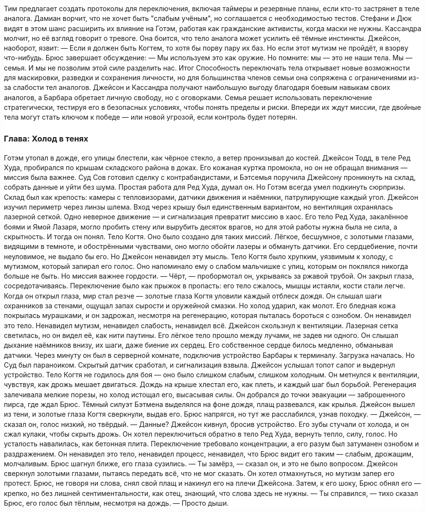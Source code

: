 Тим предлагает создать протоколы для переключения, включая таймеры и резервные планы, если кто-то застрянет в теле аналога. Дамиан ворчит, что не хочет быть "слабым учёным", но соглашается с необходимостью тестов. Стефани и Дюк видят в этом шанс расширить их влияние на Готэм, работая как гражданские активисты, когда маски не нужны.
Кассандра молчит, но её взгляд говорит о тревоге. Она боится, что тело аналога может усилить её тёмные инстинкты. Джейсон, наоборот, язвит: — Если я должен быть Когтем, то хотя бы порву пару их баз. Но если этот мутизм не пройдёт, я взорву что-нибудь.
Брюс завершает обсуждение: — Мы используем это как оружие. Но помните: мы — это не наши тела. Мы — семья. И мы не позволим этой силе разделить нас.
Итог
Способность переключать тела открывает новые возможности для маскировки, разведки и сохранения личности, но для большинства членов семьи она сопряжена с ограничениями из-за слабости тел аналогов. Джейсон и Кассандра получают наибольшую выгоду благодаря боевым навыкам своих аналогов, а Барбара обретает личную свободу, но с оговорками. Семья решает использовать переключение стратегически, тестируя его в безопасных условиях, чтобы понять пределы и риски. Впереди их ждут миссии, где двойные тела могут стать ключом к победе — или новой угрозой, если контроль будет потерян.
### Глава: Холод в тенях
Готэм утопал в дожде, его улицы блестели, как чёрное стекло, а ветер пронизывал до костей. Джейсон Тодд, в теле Ред Худа, пробирался по крышам складского района в доках. Его кожаная куртка промокла, но он не обращал внимания — миссия была важнее. Суд Сов готовил сделку с контрабандистами, и Бэтсемья поручила Джейсону проникнуть на склад, собрать данные и уйти без шума. Простая работа для Ред Худа, думал он. Но Готэм всегда умел подкинуть сюрпризы.
Склад был как крепость: камеры с тепловизорами, датчики движения и наёмники, патрулирующие каждый угол. Джейсон изучил периметр через линзы шлема. Вход через крышу был единственным вариантом, но вентиляция охранялась лазерной сеткой. Одно неверное движение — и сигнализация превратит миссию в хаос. Его тело Ред Худа, закалённое боями и Ямой Лазаря, могло пробить стену или вырубить десяток врагов, но для этой работы нужна была не сила, а скрытность.
И тогда он понял. Тело Когтя. Оно было создано для таких миссий. Лёгкое, бесшумное, с золотыми глазами, видящими в темноте, и обострёнными чувствами, оно могло обойти лазеры и обмануть датчики. Его сердцебиение, почти неуловимое, не выдало бы его. Но Джейсон ненавидел эту мысль. Тело Когтя было хрупким, уязвимым к холоду, с мутизмом, который запирал его голос. Оно напоминало ему о слабом мальчишке с улиц, которым он поклялся никогда больше не быть. Но миссия важнее гордости.
— Чёрт, — пробормотал он, укрываясь за ржавой трубой. Он закрыл глаза, сосредотачиваясь. Переключение было как прыжок в пропасть: его тело сжалось, мышцы истаяли, кости стали легче. Когда он открыл глаза, мир стал резче — золотые глаза Когтя уловили каждый отблеск дождя. Он слышал шаги охранников за стенами, ощущал запах сырости и оружейной смазки. Но холод ударил, как молот. Его бледная кожа покрылась мурашками, и он задрожал, несмотря на регенерацию, которая пыталась бороться с ознобом. Он ненавидел это тело. Ненавидел мутизм, ненавидел слабость, ненавидел всё.
Джейсон скользнул к вентиляции. Лазерная сетка светилась, но он видел её, как нити паутины. Его лёгкое тело прошло между лучами, не задев ни одного. Он слышал дыхание наёмников внизу, их шаги, даже биение их сердец. Его собственное сердце билось медленно, обманывая датчики. Через минуту он был в серверной комнате, подключив устройство Барбары к терминалу. Загрузка началась.
Но Суд был параноиком. Скрытый датчик сработал, и сигнализация взвыла. Джейсон услышал топот сапог и выдернул устройство. Тело Когтя не годилось для боя — оно было слишком слабым, слишком холодным. Он метнулся к вентиляции, чувствуя, как дрожь мешает двигаться. Дождь на крыше хлестал его, как плеть, и каждый шаг был борьбой. Регенерация залечивала мелкие порезы, но холод истощал его, высасывая силы.
Он добрался до точки эвакуации — заброшенного пирса, где ждал Брюс. Тёмный силуэт Бэтмена выделялся на фоне дождя, плащ развевался, как крылья. Джейсон вышел из тени, и золотые глаза Когтя сверкнули, выдав его. Брюс напрягся, но тут же расслабился, узнав походку.
— Джейсон, — сказал он, голос низкий, но твёрдый. — Данные?
Джейсон кивнул, бросив устройство. Его зубы стучали от холода, и он сжал кулаки, чтобы скрыть дрожь. Он хотел переключиться обратно в тело Ред Худа, вернуть тепло, силу, голос. Но усталость навалилась, как бетонная плита. Переключение требовало концентрации, а его разум был затуманен ознобом и раздражением. Он ненавидел это тело, ненавидел процесс, ненавидел, что Брюс видит его таким — слабым, дрожащим, молчаливым.
Брюс шагнул ближе, его глаза сузились. — Ты замёрз, — сказал он, и это не было вопросом. Джейсон сверкнул золотыми глазами, пытаясь передать всё, что не мог сказать. Он хотел отмахнуться, но мутизм запер его протест. Брюс, не говоря ни слова, снял свой плащ и накинул его на плечи Джейсона. Затем, к его шоку, Брюс обнял его — крепко, но без лишней сентиментальности, как отец, знающий, что слова здесь не нужны.
— Ты справился, — тихо сказал Брюс, его голос был тёплым, несмотря на дождь. — Просто дыши.